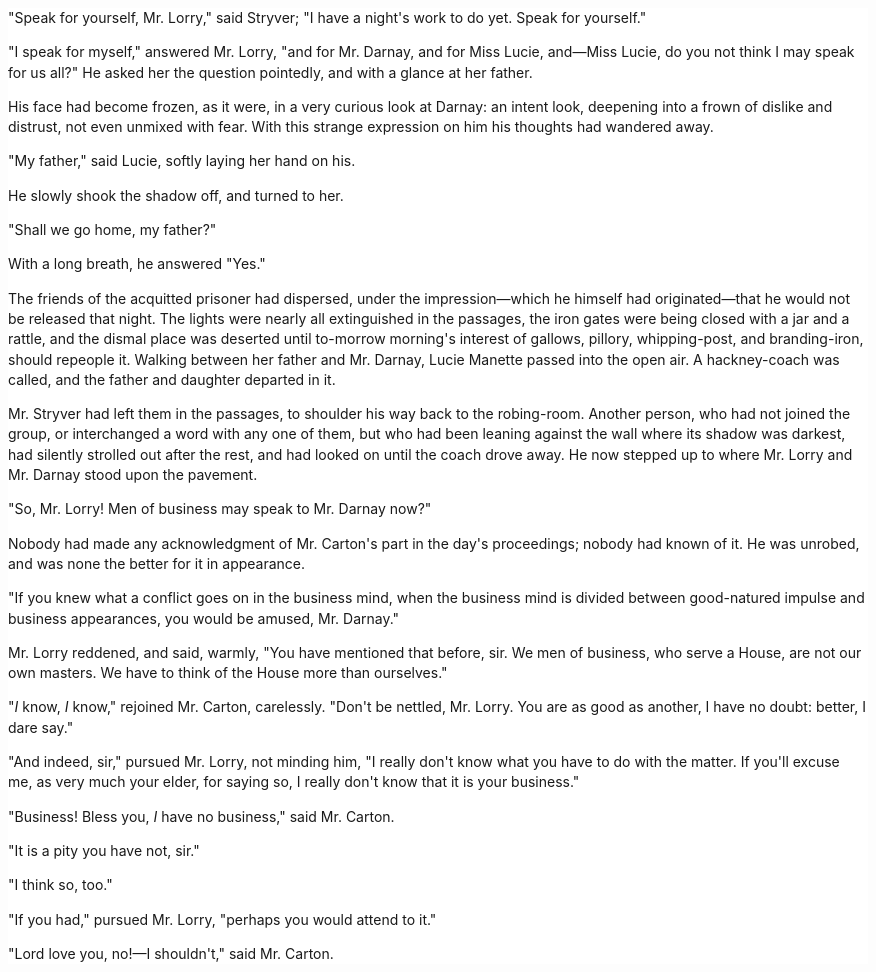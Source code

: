"Speak for yourself, Mr. Lorry," said Stryver; "I have a night's work to do yet. Speak for yourself."

"I speak for myself," answered Mr. Lorry, "and for Mr. Darnay, and for Miss Lucie, and—Miss Lucie, do you not think I may speak for us all?" He asked her the question pointedly, and with a glance at her father.

His face had become frozen, as it were, in a very curious look at Darnay: an intent look, deepening into a frown of dislike and distrust, not even unmixed with fear. With this strange expression on him his thoughts had wandered away.

"My father," said Lucie, softly laying her hand on his.

He slowly shook the shadow off, and turned to her.

"Shall we go home, my father?"

With a long breath, he answered "Yes."

The friends of the acquitted prisoner had dispersed, under the impression—which he himself had originated—that he would not be released that night. The lights were nearly all extinguished in the passages, the iron gates were being closed with a jar and a rattle, and the dismal place was deserted until to-morrow morning's interest of gallows, pillory, whipping-post, and branding-iron, should repeople it. Walking between her father and Mr. Darnay, Lucie Manette passed into the open air. A hackney-coach was called, and the father and daughter departed in it.

Mr. Stryver had left them in the passages, to shoulder his way back to the robing-room. Another person, who had not joined the group, or interchanged a word with any one of them, but who had been leaning against the wall where its shadow was darkest, had silently strolled out after the rest, and had looked on until the coach drove away. He now stepped up to where Mr. Lorry and Mr. Darnay stood upon the pavement.

"So, Mr. Lorry! Men of business may speak to Mr. Darnay now?"

Nobody had made any acknowledgment of Mr. Carton's part in the day's proceedings; nobody had known of it. He was unrobed, and was none the better for it in appearance.

"If you knew what a conflict goes on in the business mind, when the business mind is divided between good-natured impulse and business appearances, you would be amused, Mr. Darnay."

Mr. Lorry reddened, and said, warmly, "You have mentioned that before, sir. We men of business, who serve a House, are not our own masters. We have to think of the House more than ourselves."

"_I_ know, _I_ know," rejoined Mr. Carton, carelessly. "Don't be nettled, Mr. Lorry. You are as good as another, I have no doubt: better, I dare say."

"And indeed, sir," pursued Mr. Lorry, not minding him, "I really don't know what you have to do with the matter. If you'll excuse me, as very much your elder, for saying so, I really don't know that it is your business."

"Business! Bless you, _I_ have no business," said Mr. Carton.

"It is a pity you have not, sir."

"I think so, too."

"If you had," pursued Mr. Lorry, "perhaps you would attend to it."

"Lord love you, no!—I shouldn't," said Mr. Carton.
